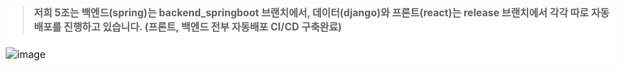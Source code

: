 

> #### 저희 5조는 백엔드(spring)는 backend_springboot 브랜치에서, 데이터(django)와 프론트(react)는 release 브랜치에서 각각 따로 자동배포를 진행하고 있습니다. (프론트, 백엔드 전부 자동배포 CI/CD 구축완료)


![image](https://user-images.githubusercontent.com/94892374/191939858-6037022d-22d3-4692-a11f-558843c00c2c.png)


